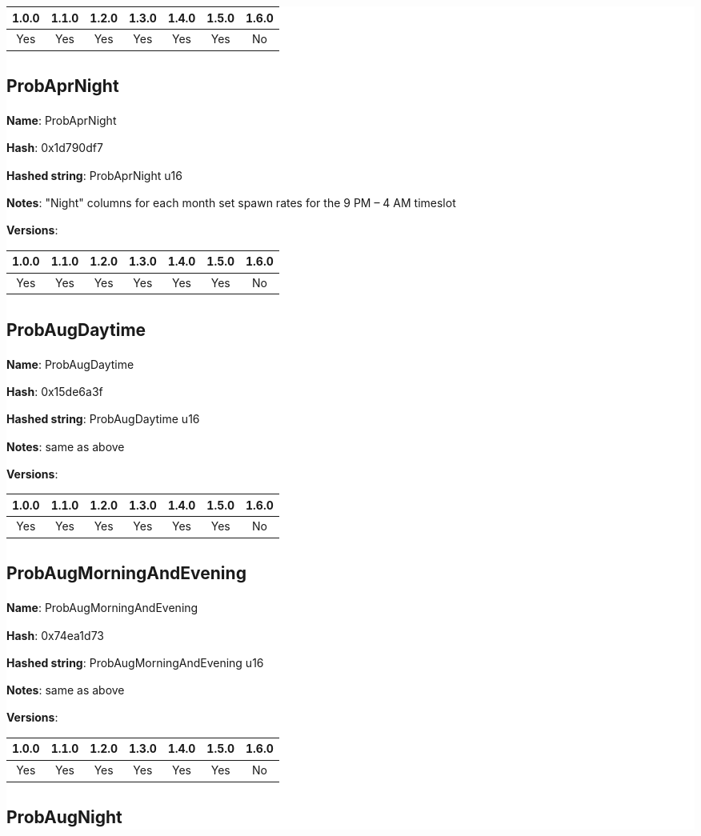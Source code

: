  | 1.0.0 | 1.1.0 | 1.2.0 | 1.3.0 | 1.4.0 | 1.5.0 | 1.6.0
|:--:|:--:|:--:|:--:|:--:|:--:|:--:|
| Yes | Yes | Yes | Yes | Yes | Yes | No| 


## ProbAprNight

**Name**: ProbAprNight

**Hash**: 0x1d790df7

**Hashed string**: ProbAprNight u16

**Notes**: "Night" columns for each month set spawn rates for the 9 PM – 4 AM timeslot

**Versions**: 

 | 1.0.0 | 1.1.0 | 1.2.0 | 1.3.0 | 1.4.0 | 1.5.0 | 1.6.0
|:--:|:--:|:--:|:--:|:--:|:--:|:--:|
| Yes | Yes | Yes | Yes | Yes | Yes | No| 


## ProbAugDaytime

**Name**: ProbAugDaytime

**Hash**: 0x15de6a3f

**Hashed string**: ProbAugDaytime u16

**Notes**: same as above

**Versions**: 

 | 1.0.0 | 1.1.0 | 1.2.0 | 1.3.0 | 1.4.0 | 1.5.0 | 1.6.0
|:--:|:--:|:--:|:--:|:--:|:--:|:--:|
| Yes | Yes | Yes | Yes | Yes | Yes | No| 


## ProbAugMorningAndEvening

**Name**: ProbAugMorningAndEvening

**Hash**: 0x74ea1d73

**Hashed string**: ProbAugMorningAndEvening u16

**Notes**: same as above

**Versions**: 

 | 1.0.0 | 1.1.0 | 1.2.0 | 1.3.0 | 1.4.0 | 1.5.0 | 1.6.0
|:--:|:--:|:--:|:--:|:--:|:--:|:--:|
| Yes | Yes | Yes | Yes | Yes | Yes | No| 


## ProbAugNight
